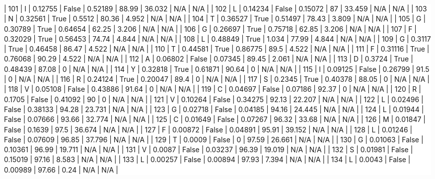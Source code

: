 |   101 | I    |         0.12755 | False     |                          0.52189 |                 88.99 |        36.032 | N/A            | N/A                             |
|   102 | L    |         0.14234 | False     |                          0.15072 |                 87    |        33.459 | N/A            | N/A                             |
|   103 | N    |         0.32561 | True      |                          0.5512  |                 80.36 |         4.952 | N/A            | N/A                             |
|   104 | T    |         0.36527 | True      |                          0.51497 |                 78.43 |         3.809 | N/A            | N/A                             |
|   105 | G    |         0.30789 | True      |                          0.64654 |                 62.25 |         3.206 | N/A            | N/A                             |
|   106 | G    |         0.26697 | True      |                          0.75718 |                 62.85 |         3.206 | N/A            | N/A                             |
|   107 | F    |         0.32029 | True      |                          0.56453 |                 74.74 |         4.844 | N/A            | N/A                             |
|   108 | L    |         0.48849 | True      |                          1.034   |                 77.99 |         4.844 | N/A            | N/A                             |
|   109 | G    |         0.3117  | True      |                          0.46458 |                 86.47 |         4.522 | N/A            | N/A                             |
|   110 | T    |         0.44581 | True      |                          0.86775 |                 89.5  |         4.522 | N/A            | N/A                             |
|   111 | F    |         0.31116 | True      |                          0.76068 |                 90.29 |         4.522 | N/A            | N/A                             |
|   112 | A    |         0.06802 | False     |                          0.07345 |                 89.45 |         2.061 | N/A            | N/A                             |
|   113 | D    |         0.3724  | True      |                          0.48439 |                 87.08 |         0     | N/A            | N/A                             |
|   114 | Y    |         0.32818 | True      |                          0.61871 |                 90.64 |         0     | N/A            | N/A                             |
|   115 | I    |         0.09125 | False     |                          0.26799 |                 91.5  |         0     | N/A            | N/A                             |
|   116 | R    |         0.24124 | True      |                          0.20047 |                 89.4  |         0     | N/A            | N/A                             |
|   117 | S    |         0.2345  | True      |                          0.40378 |                 88.05 |         0     | N/A            | N/A                             |
|   118 | V    |         0.05108 | False     |                          0.43886 |                 91.64 |         0     | N/A            | N/A                             |
|   119 | C    |         0.04697 | False     |                          0.07186 |                 92.37 |         0     | N/A            | N/A                             |
|   120 | R    |         0.1705  | False     |                          0.41092 |                 90    |         0     | N/A            | N/A                             |
|   121 | V    |         0.10264 | False     |                          0.34275 |                 92.13 |        22.207 | N/A            | N/A                             |
|   122 | L    |         0.02496 | False     |                          0.38133 |                 94.28 |        23.731 | N/A            | N/A                             |
|   123 | G    |         0.02718 | False     |                          0.04185 |                 94.16 |        24.445 | N/A            | N/A                             |
|   124 | L    |         0.01944 | False     |                          0.07666 |                 93.66 |        32.774 | N/A            | N/A                             |
|   125 | C    |         0.01649 | False     |                          0.07267 |                 96.32 |        33.68  | N/A            | N/A                             |
|   126 | M    |         0.01847 | False     |                          0.1639  |                 97.5  |        36.674 | N/A            | N/A                             |
|   127 | F    |         0.00872 | False     |                          0.04891 |                 95.91 |        39.152 | N/A            | N/A                             |
|   128 | L    |         0.01246 | False     |                          0.07609 |                 96.85 |        37.796 | N/A            | N/A                             |
|   129 | T    |         0.0009  | False     |                          0       |                 97.59 |        26.661 | N/A            | N/A                             |
|   130 | G    |         0.01063 | False     |                          0.10361 |                 96.99 |        19.711 | N/A            | N/A                             |
|   131 | V    |         0.0087  | False     |                          0.03237 |                 96.39 |        19.019 | N/A            | N/A                             |
|   132 | S    |         0.01981 | False     |                          0.15019 |                 97.16 |         8.583 | N/A            | N/A                             |
|   133 | L    |         0.00257 | False     |                          0.00894 |                 97.93 |         7.394 | N/A            | N/A                             |
|   134 | L    |         0.0043  | False     |                          0.00989 |                 97.66 |         0.24  | N/A            | N/A                             |